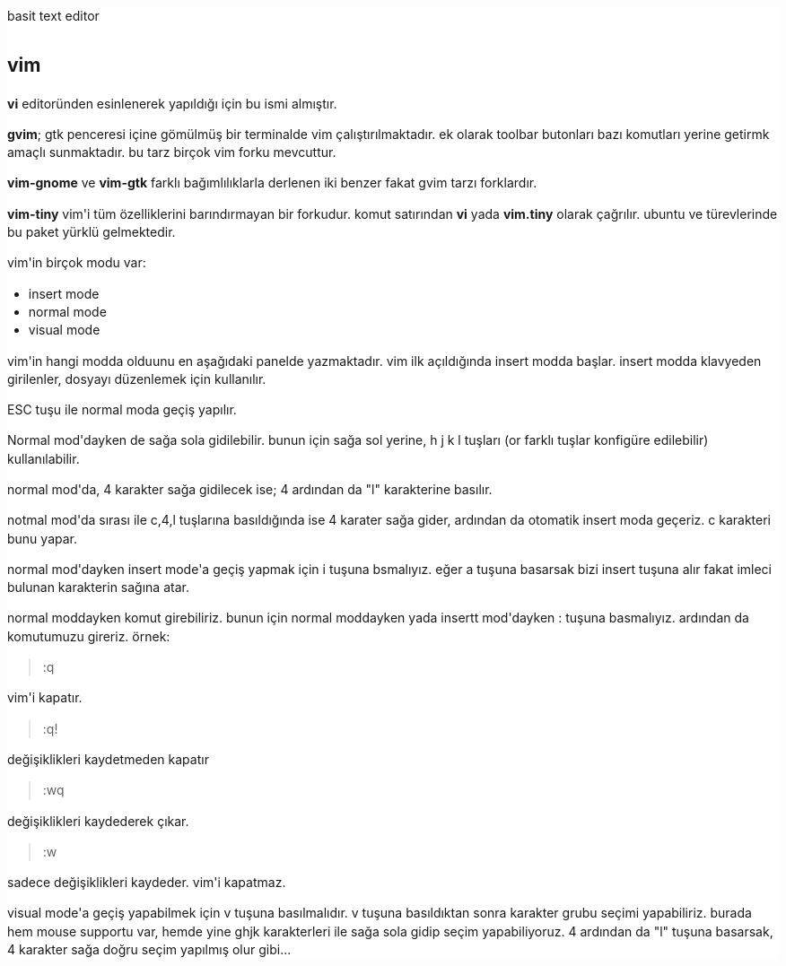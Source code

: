 basit text editor

## vim

__vi__ editoründen esinlenerek yapıldığı için bu ismi almıştır.

__gvim__; gtk penceresi içine gömülmüş bir terminalde vim çalıştırılmaktadır. ek olarak toolbar butonları bazı komutları yerine getirmk amaçlı sunmaktadır. bu tarz birçok vim forku mevcuttur.

__vim-gnome__ ve __vim-gtk__ farklı bağımlılıklarla derlenen iki benzer fakat gvim tarzı forklardır.

__vim-tiny__ vim'i tüm özelliklerini barındırmayan bir forkudur. komut satırından __vi__ yada __vim.tiny__ olarak çağrılır. ubuntu ve türevlerinde bu paket yürklü gelmektedir. 

vim'in birçok modu var:
- insert mode
- normal mode
- visual mode

vim'in hangi modda olduunu en aşağıdaki panelde yazmaktadır. vim ilk açıldığında insert modda başlar. insert modda klavyeden girilenler, dosyayı düzenlemek için kullanılır.

ESC tuşu ile normal moda geçiş yapılır.

Normal mod'dayken de sağa sola gidilebilir. bunun için sağa sol yerine, h j k l tuşları (or farklı tuşlar konfigüre edilebilir) kullanılabilir.

normal mod'da, 4 karakter sağa gidilecek ise; 4 ardından da "l" karakterine basılır.

notmal mod'da sırası ile c,4,l tuşlarına basıldığında ise 4 karater sağa gider, ardından da otomatik insert moda geçeriz. c karakteri bunu yapar.

normal mod'dayken insert mode'a geçiş yapmak için i tuşuna bsmalıyız. eğer a tuşuna basarsak bizi insert tuşuna alır fakat imleci bulunan karakterin sağına atar.

normal moddayken komut girebiliriz. bunun için normal moddayken yada insertt mod'dayken : tuşuna basmalıyız. ardından da komutumuzu gireriz. örnek:

> :q

vim'i kapatır.

> :q!

değişiklikleri kaydetmeden kapatır

> :wq

değişiklikleri kaydederek çıkar.

> :w

sadece değişiklikleri kaydeder. vim'i kapatmaz.

visual mode'a geçiş yapabilmek için v tuşuna basılmalıdır. v tuşuna basıldıktan sonra karakter grubu seçimi yapabiliriz. burada hem mouse supportu var, hemde yine ghjk karakterleri ile sağa sola gidip seçim yapabiliyoruz. 4 ardından da "l" tuşuna basarsak, 4 karakter sağa doğru seçim yapılmış olur gibi...
